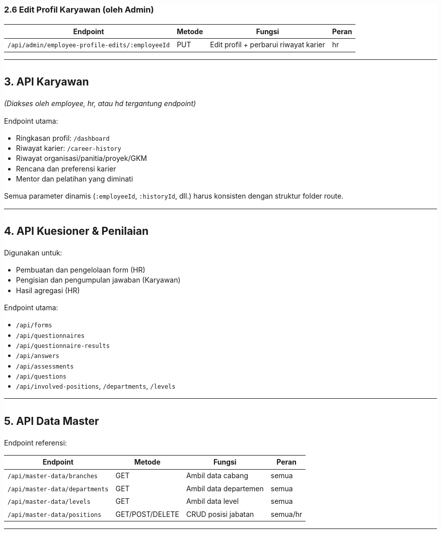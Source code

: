 ### 2.6 Edit Profil Karyawan (oleh Admin)

| Endpoint                                        | Metode | Fungsi                                | Peran |
| ----------------------------------------------- | ------ | ------------------------------------- | ----- |
| `/api/admin/employee-profile-edits/:employeeId` | PUT    | Edit profil + perbarui riwayat karier | hr    |

---

## 3. API Karyawan

_(Diakses oleh employee, hr, atau hd tergantung endpoint)_

Endpoint utama:

- Ringkasan profil: `/dashboard`
- Riwayat karier: `/career-history`
- Riwayat organisasi/panitia/proyek/GKM
- Rencana dan preferensi karier
- Mentor dan pelatihan yang diminati

Semua parameter dinamis (`:employeeId`, `:historyId`, dll.) harus konsisten dengan struktur folder route.

---

## 4. API Kuesioner & Penilaian

Digunakan untuk:

- Pembuatan dan pengelolaan form (HR)
- Pengisian dan pengumpulan jawaban (Karyawan)
- Hasil agregasi (HR)

Endpoint utama:

- `/api/forms`
- `/api/questionnaires`
- `/api/questionnaire-results`
- `/api/answers`
- `/api/assessments`
- `/api/questions`
- `/api/involved-positions`, `/departments`, `/levels`

---

## 5. API Data Master

Endpoint referensi:

| Endpoint                       | Metode          | Fungsi                | Peran    |
| ------------------------------ | --------------- | --------------------- | -------- |
| `/api/master-data/branches`    | GET             | Ambil data cabang     | semua    |
| `/api/master-data/departments` | GET             | Ambil data departemen | semua    |
| `/api/master-data/levels`      | GET             | Ambil data level      | semua    |
| `/api/master-data/positions`   | GET/POST/DELETE | CRUD posisi jabatan   | semua/hr |

---